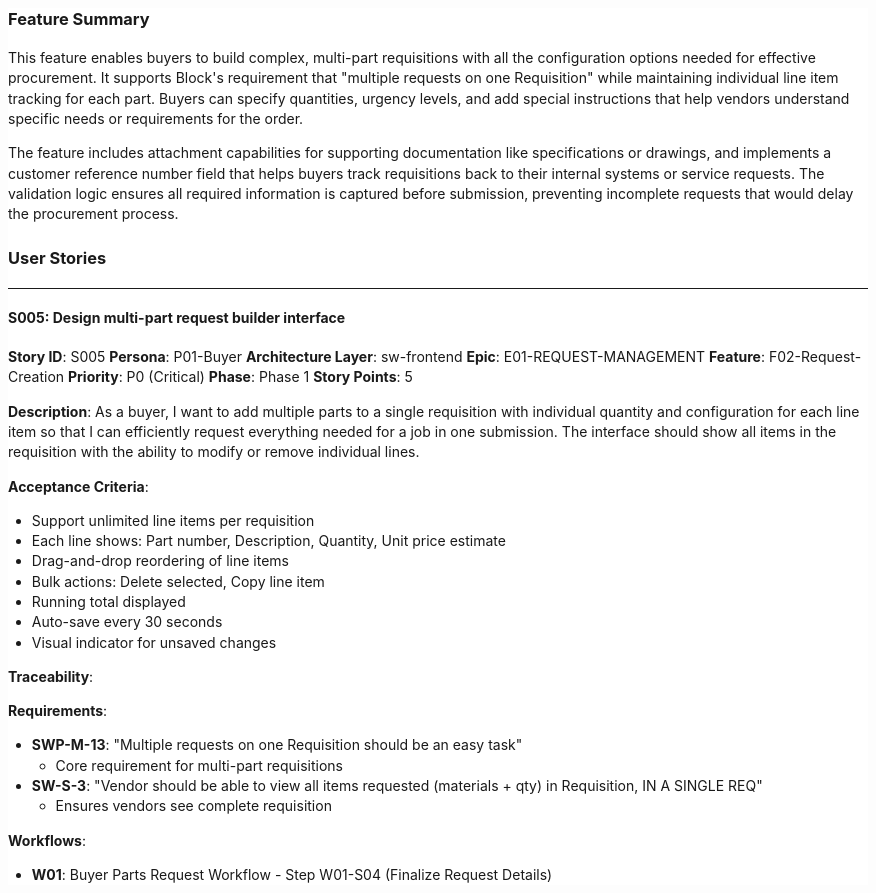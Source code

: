 ### Feature Summary
This feature enables buyers to build complex, multi-part requisitions with all the configuration options needed for effective procurement. It supports Block's requirement that "multiple requests on one Requisition" while maintaining individual line item tracking for each part. Buyers can specify quantities, urgency levels, and add special instructions that help vendors understand specific needs or requirements for the order.

The feature includes attachment capabilities for supporting documentation like specifications or drawings, and implements a customer reference number field that helps buyers track requisitions back to their internal systems or service requests. The validation logic ensures all required information is captured before submission, preventing incomplete requests that would delay the procurement process.

### User Stories

---

#### S005: Design multi-part request builder interface

**Story ID**: S005
**Persona**: P01-Buyer
**Architecture Layer**: sw-frontend
**Epic**: E01-REQUEST-MANAGEMENT
**Feature**: F02-Request-Creation
**Priority**: P0 (Critical)
**Phase**: Phase 1
**Story Points**: 5

**Description**:
As a buyer, I want to add multiple parts to a single requisition with individual quantity and configuration for each line item so that I can efficiently request everything needed for a job in one submission. The interface should show all items in the requisition with the ability to modify or remove individual lines.

**Acceptance Criteria**:
- Support unlimited line items per requisition
- Each line shows: Part number, Description, Quantity, Unit price estimate
- Drag-and-drop reordering of line items
- Bulk actions: Delete selected, Copy line item
- Running total displayed
- Auto-save every 30 seconds
- Visual indicator for unsaved changes

**Traceability**:

**Requirements**:
- **SWP-M-13**: "Multiple requests on one Requisition should be an easy task"
  - Core requirement for multi-part requisitions
- **SW-S-3**: "Vendor should be able to view all items requested (materials + qty) in Requisition, IN A SINGLE REQ"
  - Ensures vendors see complete requisition

**Workflows**:
- **W01**: Buyer Parts Request Workflow - Step W01-S04 (Finalize Request Details)
